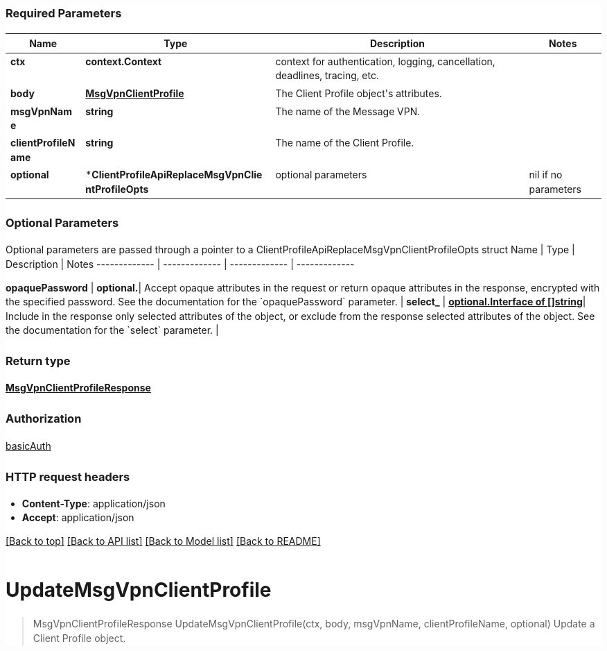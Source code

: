 ### Required Parameters

Name | Type | Description  | Notes
------------- | ------------- | ------------- | -------------
 **ctx** | **context.Context** | context for authentication, logging, cancellation, deadlines, tracing, etc.
  **body** | [**MsgVpnClientProfile**](MsgVpnClientProfile.md)| The Client Profile object&#x27;s attributes. | 
  **msgVpnName** | **string**| The name of the Message VPN. | 
  **clientProfileName** | **string**| The name of the Client Profile. | 
 **optional** | ***ClientProfileApiReplaceMsgVpnClientProfileOpts** | optional parameters | nil if no parameters

### Optional Parameters
Optional parameters are passed through a pointer to a ClientProfileApiReplaceMsgVpnClientProfileOpts struct
Name | Type | Description  | Notes
------------- | ------------- | ------------- | -------------



 **opaquePassword** | **optional.**| Accept opaque attributes in the request or return opaque attributes in the response, encrypted with the specified password. See the documentation for the &#x60;opaquePassword&#x60; parameter. | 
 **select_** | [**optional.Interface of []string**](string.md)| Include in the response only selected attributes of the object, or exclude from the response selected attributes of the object. See the documentation for the &#x60;select&#x60; parameter. | 

### Return type

[**MsgVpnClientProfileResponse**](MsgVpnClientProfileResponse.md)

### Authorization

[basicAuth](../README.md#basicAuth)

### HTTP request headers

 - **Content-Type**: application/json
 - **Accept**: application/json

[[Back to top]](#) [[Back to API list]](../README.md#documentation-for-api-endpoints) [[Back to Model list]](../README.md#documentation-for-models) [[Back to README]](../README.md)

# **UpdateMsgVpnClientProfile**
> MsgVpnClientProfileResponse UpdateMsgVpnClientProfile(ctx, body, msgVpnName, clientProfileName, optional)
Update a Client Profile object.
